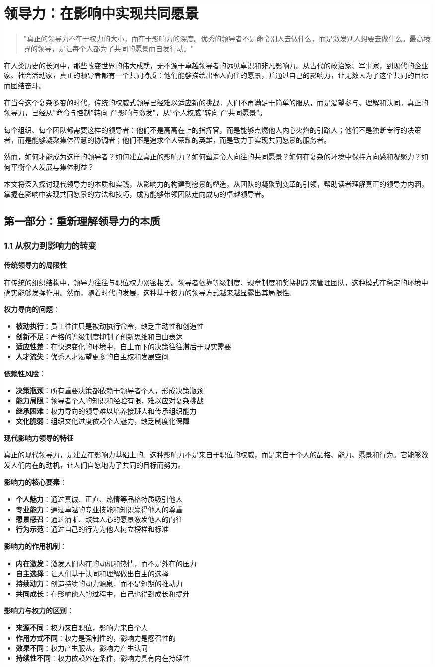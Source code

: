 # 领导力：在影响中实现共同愿景

> "真正的领导力不在于权力的大小，而在于影响力的深度。优秀的领导者不是命令别人去做什么，而是激发别人想要去做什么。最高境界的领导，是让每个人都为了共同的愿景而自发行动。"

在人类历史的长河中，那些改变世界的伟大成就，无不源于卓越领导者的远见卓识和非凡影响力。从古代的政治家、军事家，到现代的企业家、社会活动家，真正的领导者都有一个共同特质：他们能够描绘出令人向往的愿景，并通过自己的影响力，让无数人为了这个共同的目标而团结奋斗。

在当今这个复杂多变的时代，传统的权威式领导已经难以适应新的挑战。人们不再满足于简单的服从，而是渴望参与、理解和认同。真正的领导力，已经从"命令与控制"转向了"影响与激发"，从"个人权威"转向了"共同愿景"。

每个组织、每个团队都需要这样的领导者：他们不是高高在上的指挥官，而是能够点燃他人内心火焰的引路人；他们不是独断专行的决策者，而是能够凝聚集体智慧的协调者；他们不是追求个人荣耀的英雄，而是致力于实现共同愿景的服务者。

然而，如何才能成为这样的领导者？如何建立真正的影响力？如何塑造令人向往的共同愿景？如何在复杂的环境中保持方向感和凝聚力？如何平衡个人发展与集体利益？

本文将深入探讨现代领导力的本质和实践，从影响力的构建到愿景的塑造，从团队的凝聚到变革的引领，帮助读者理解真正的领导力内涵，掌握在影响中实现共同愿景的方法和技巧，成为能够带领团队走向成功的卓越领导者。

## 第一部分：重新理解领导力的本质

### 1.1 从权力到影响力的转变

**传统领导力的局限性**

在传统的组织结构中，领导力往往与职位权力紧密相关。领导者依靠等级制度、规章制度和奖惩机制来管理团队，这种模式在稳定的环境中确实能够发挥作用。然而，随着时代的发展，这种基于权力的领导方式越来越显露出其局限性。

**权力导向的问题**：
- **被动执行**：员工往往只是被动执行命令，缺乏主动性和创造性
- **创新不足**：严格的等级制度抑制了创新思维和自由表达
- **适应性差**：在快速变化的环境中，自上而下的决策往往滞后于现实需要
- **人才流失**：优秀人才渴望更多的自主权和发展空间

**依赖性风险**：
- **决策瓶颈**：所有重要决策都依赖于领导者个人，形成决策瓶颈
- **能力局限**：领导者个人的知识和经验有限，难以应对复杂挑战
- **继承困难**：权力导向的领导难以培养接班人和传承组织能力
- **文化脆弱**：组织文化过度依赖个人魅力，缺乏制度化保障

**现代影响力领导的特征**

真正的现代领导力，是建立在影响力基础上的。这种影响力不是来自于职位的权威，而是来自于个人的品格、能力、愿景和行为。它能够激发人们内在的动机，让人们自愿地为了共同的目标而努力。

**影响力的核心要素**：
- **个人魅力**：通过真诚、正直、热情等品格特质吸引他人
- **专业能力**：通过卓越的专业技能和知识赢得他人的尊重
- **愿景感召**：通过清晰、鼓舞人心的愿景激发他人的向往
- **行为示范**：通过自己的行为为他人树立榜样和标准

**影响力的作用机制**：
- **内在激发**：激发人们内在的动机和热情，而不是外在的压力
- **自主选择**：让人们基于认同和理解做出自主的选择
- **持续动力**：创造持续的动力源泉，而不是短期的推动力
- **共同成长**：在影响他人的过程中，自己也得到成长和提升

**影响力与权力的区别**：
- **来源不同**：权力来自职位，影响力来自个人
- **作用方式不同**：权力是强制性的，影响力是感召性的
- **效果不同**：权力产生服从，影响力产生认同
- **持续性不同**：权力依赖外在条件，影响力具有内在持续性
